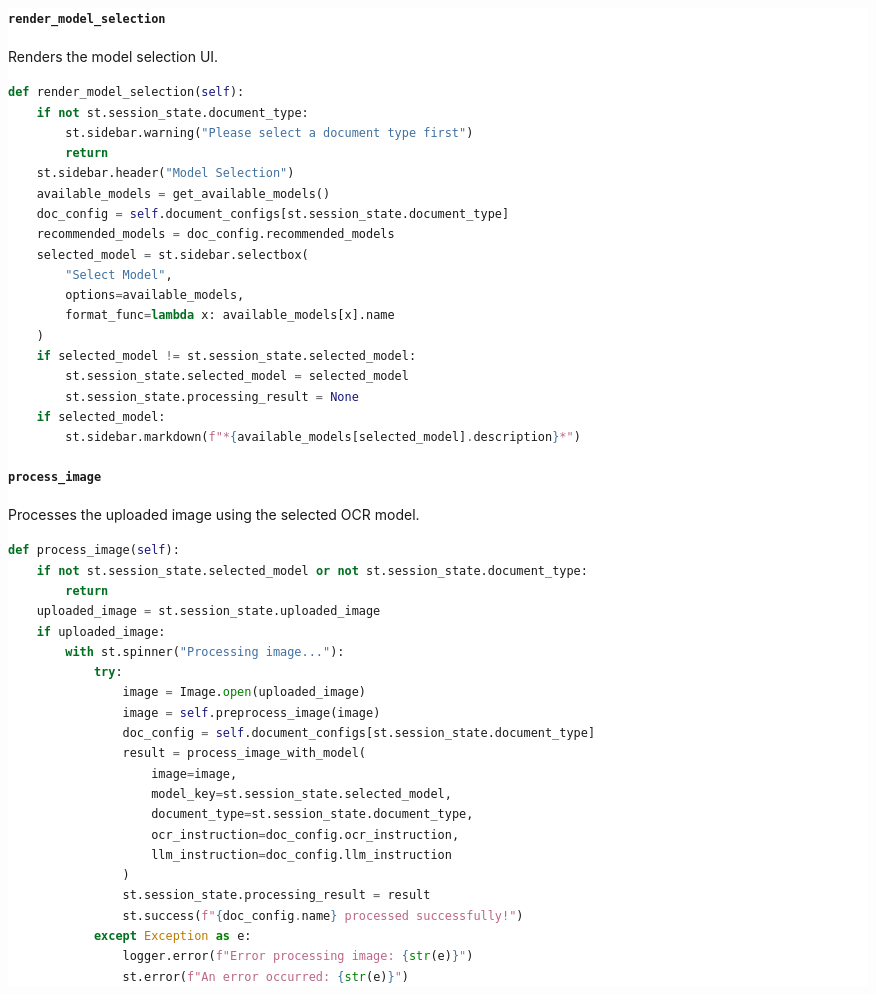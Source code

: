 #### `render_model_selection`

Renders the model selection UI.

```python
def render_model_selection(self):
    if not st.session_state.document_type:
        st.sidebar.warning("Please select a document type first")
        return
    st.sidebar.header("Model Selection")
    available_models = get_available_models()
    doc_config = self.document_configs[st.session_state.document_type]
    recommended_models = doc_config.recommended_models
    selected_model = st.sidebar.selectbox(
        "Select Model",
        options=available_models,
        format_func=lambda x: available_models[x].name
    )
    if selected_model != st.session_state.selected_model:
        st.session_state.selected_model = selected_model
        st.session_state.processing_result = None
    if selected_model:
        st.sidebar.markdown(f"*{available_models[selected_model].description}*")
```

#### `process_image`

Processes the uploaded image using the selected OCR model.

```python
def process_image(self):
    if not st.session_state.selected_model or not st.session_state.document_type:
        return
    uploaded_image = st.session_state.uploaded_image
    if uploaded_image:
        with st.spinner("Processing image..."):
            try:
                image = Image.open(uploaded_image)
                image = self.preprocess_image(image)
                doc_config = self.document_configs[st.session_state.document_type]
                result = process_image_with_model(
                    image=image,
                    model_key=st.session_state.selected_model,
                    document_type=st.session_state.document_type,
                    ocr_instruction=doc_config.ocr_instruction,
                    llm_instruction=doc_config.llm_instruction
                )
                st.session_state.processing_result = result
                st.success(f"{doc_config.name} processed successfully!")
            except Exception as e:
                logger.error(f"Error processing image: {str(e)}")
                st.error(f"An error occurred: {str(e)}")
```
